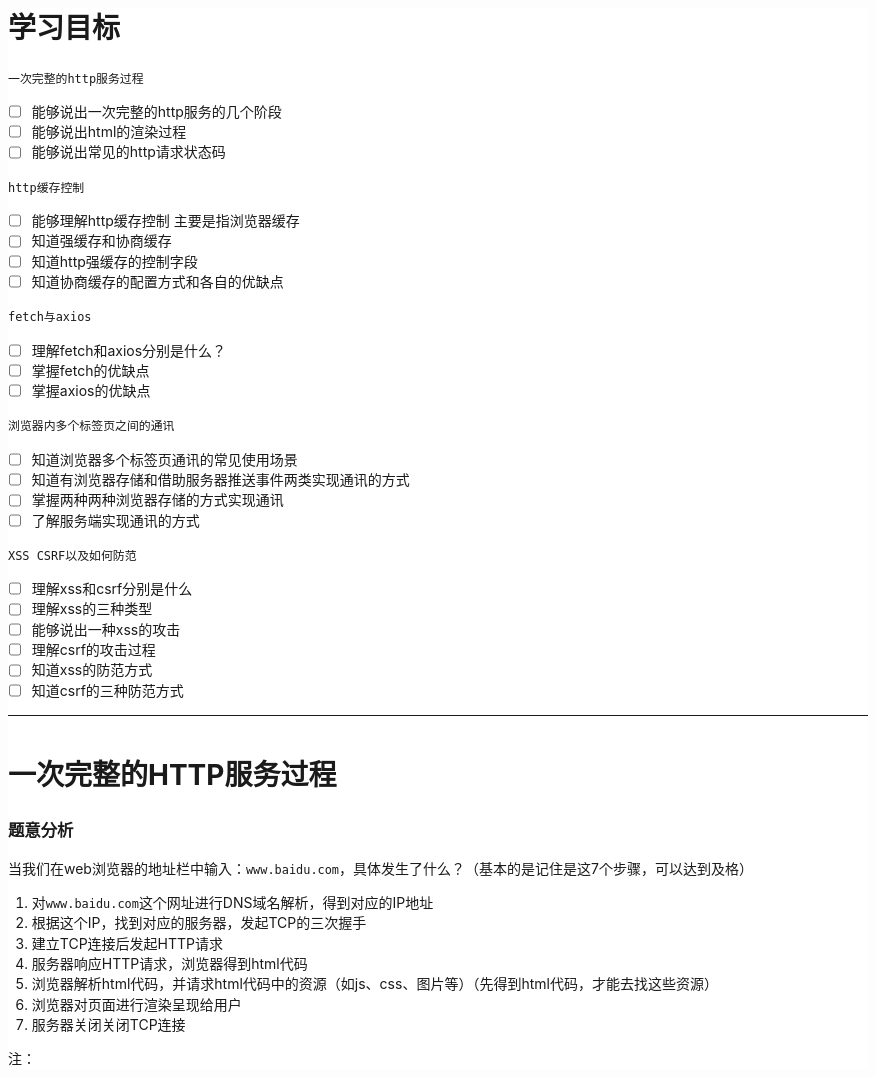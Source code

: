# 学习目标

`一次完整的http服务过程`

- [ ] 能够说出一次完整的http服务的几个阶段
- [ ] 能够说出html的渲染过程
- [ ] 能够说出常见的http请求状态码

`http缓存控制` 

* [ ] 能够理解http缓存控制 主要是指浏览器缓存
* [ ] 知道强缓存和协商缓存
* [ ] 知道http强缓存的控制字段
* [ ] 知道协商缓存的配置方式和各自的优缺点

`fetch与axios`

* [ ] 理解fetch和axios分别是什么？
* [ ] 掌握fetch的优缺点
* [ ] 掌握axios的优缺点

`浏览器内多个标签页之间的通讯`

* [ ] 知道浏览器多个标签页通讯的常见使用场景
* [ ] 知道有浏览器存储和借助服务器推送事件两类实现通讯的方式
* [ ] 掌握两种两种浏览器存储的方式实现通讯
* [ ] 了解服务端实现通讯的方式

`XSS CSRF以及如何防范` 

* [ ]  理解xss和csrf分别是什么
* [ ] 理解xss的三种类型
* [ ] 能够说出一种xss的攻击
* [ ] 理解csrf的攻击过程
* [ ] 知道xss的防范方式
* [ ] 知道csrf的三种防范方式

---


# 一次完整的HTTP服务过程

### 题意分析

当我们在web浏览器的地址栏中输入：`www.baidu.com`，具体发生了什么？（基本的是记住是这7个步骤，可以达到及格）

1. 对`www.baidu.com`这个网址进行DNS域名解析，得到对应的IP地址
2. 根据这个IP，找到对应的服务器，发起TCP的三次握手
3. 建立TCP连接后发起HTTP请求
4. 服务器响应HTTP请求，浏览器得到html代码
5. 浏览器解析html代码，并请求html代码中的资源（如js、css、图片等）（先得到html代码，才能去找这些资源）
6. 浏览器对页面进行渲染呈现给用户
7. 服务器关闭关闭TCP连接

注：
